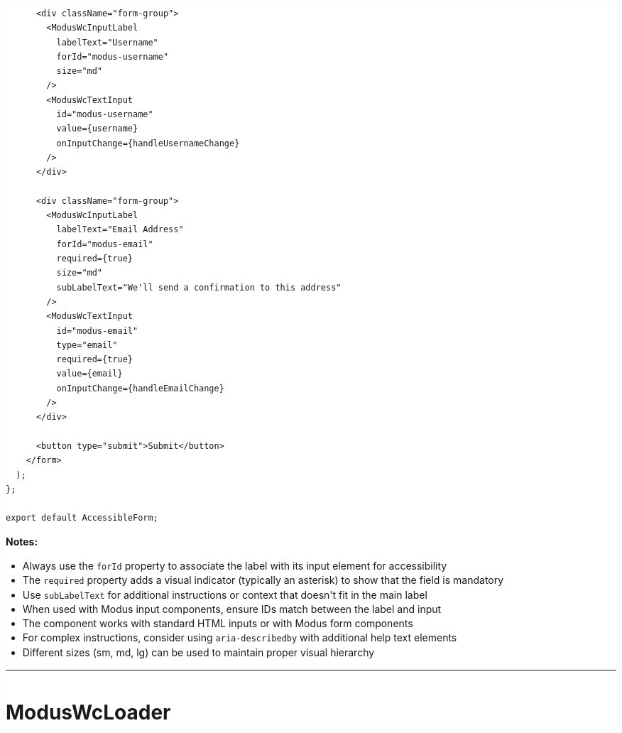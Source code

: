 ```tsx
      <div className="form-group">
        <ModusWcInputLabel
          labelText="Username"
          forId="modus-username"
          size="md"
        />
        <ModusWcTextInput
          id="modus-username"
          value={username}
          onInputChange={handleUsernameChange}
        />
      </div>
      
      <div className="form-group">
        <ModusWcInputLabel
          labelText="Email Address"
          forId="modus-email"
          required={true}
          size="md"
          subLabelText="We'll send a confirmation to this address"
        />
        <ModusWcTextInput
          id="modus-email"
          type="email"
          required={true}
          value={email}
          onInputChange={handleEmailChange}
        />
      </div>
      
      <button type="submit">Submit</button>
    </form>
  );
};

export default AccessibleForm;
```

**Notes:**
- Always use the `forId` property to associate the label with its input element for accessibility
- The `required` property adds a visual indicator (typically an asterisk) to show that the field is mandatory
- Use `subLabelText` for additional instructions or context that doesn't fit in the main label
- When used with Modus input components, ensure IDs match between the label and input
- The component works with standard HTML inputs or with Modus form components
- For complex instructions, consider using `aria-describedby` with additional help text elements
- Different sizes (sm, md, lg) can be used to maintain proper visual hierarchy


---

# ModusWcLoader
